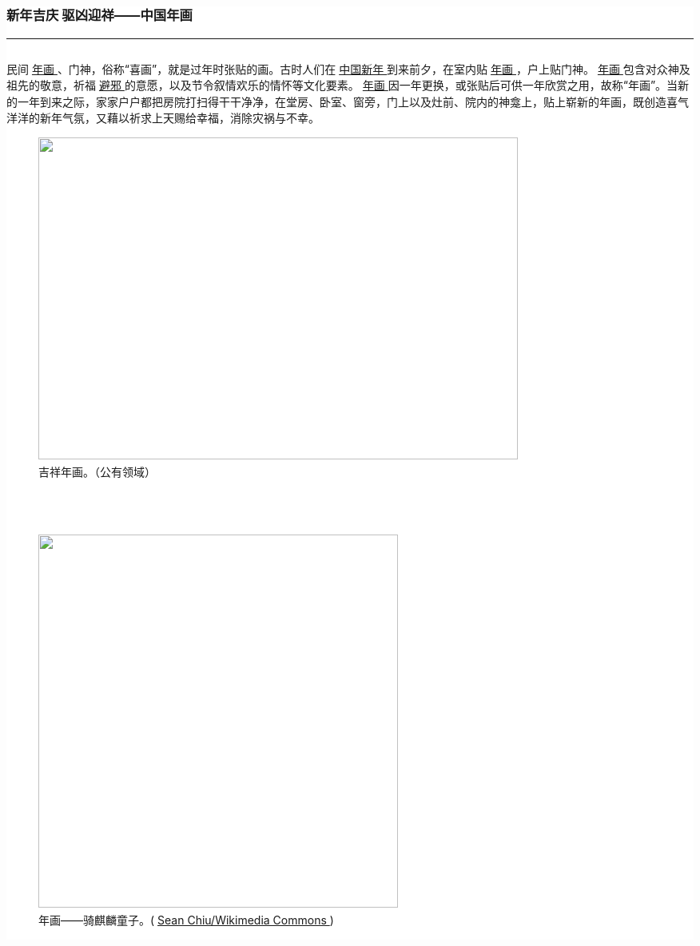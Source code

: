 ### 新年吉庆 驱凶迎祥——中国年画
------------------------

<div class="post_content">
 <div class="column" id="artbody">
  <div class="whitebg">
   <div class="column">
    <div class="arttop mbottom20">
     <div class="imgtxt caption">
     </div>
    </div>
   </div>
   <div class="adshow300" data-google-query-id="CKT3p6Dmo-ACFRN5jwodt5cJpw" id="inarticle_ad300">
    <div id="google_ads_iframe_/5965368/DJYwww_articles_news_below-header_0__container__">
    </div>
   </div>
   <p>
    民间
    <a href="http://www.epochtimes.com/b5/tag/%e5%b9%b4%e7%95%ab.html">
     年画
    </a>
    、门神，俗称“喜画”，就是过年时张贴的画。古时人们在
    <a href="http://www.epochtimes.com/b5/tag/%e4%b8%ad%e5%9c%8b%e6%96%b0%e5%b9%b4.html">
     中国新年
    </a>
    到来前夕，在室内贴
    <a href="http://www.epochtimes.com/b5/tag/%e5%b9%b4%e7%95%ab.html">
     年画
    </a>
    ，户上贴门神。
    <a href="https://www.ntdtv.com/gb/年画.htm">
     年画
    </a>
    包含对众神及祖先的敬意，祈福
    <a href="http://www.epochtimes.com/b5/tag/%e9%81%bf%e9%82%aa.html">
     避邪
    </a>
    的意愿，以及节令叙情欢乐的情怀等文化要素。
    <a href="https://www.ntdtv.com/gb/年画.htm">
     年画
    </a>
    因一年更换，或张贴后可供一年欣赏之用，故称“年画”。当新的一年到来之际，家家户户都把房院打扫得干干净净，在堂房、卧室、窗旁，门上以及灶前、院内的神龛上，贴上崭新的年画，既创造喜气洋洋的新年气氛，又藉以祈求上天赐给幸福，消除灾祸与不幸。
   </p>
   <figure class="wp-caption aligncenter" id="attachment_10990904">
    <a href="http://i.epochtimes.com/assets/uploads/2019/02/5d9dc53ab27782bdce9670302b574b86.jpg">
     <img alt="" class="wp-image-10990904 size-large" height="403" src="http://i.epochtimes.com/assets/uploads/2019/02/5d9dc53ab27782bdce9670302b574b86-600x403.jpg" width="600"/>
    </a>
    <br/><figcaption class="wp-caption-text">
     吉祥年画。（公有领域）
    </figcaption><br/>
   </figure><br/>
   <figure class="wp-caption aligncenter" id="attachment_10990931">
    <a href="http://i.epochtimes.com/assets/uploads/2019/02/d44484b6b104e1b70894de66776863d3.jpg">
     <img alt="" class="wp-image-10990931 size-medium" height="467" src="http://i.epochtimes.com/assets/uploads/2019/02/d44484b6b104e1b70894de66776863d3-450x467.jpg" width="450"/>
    </a>
    <br/><figcaption class="wp-caption-text">
     年画——骑麒麟童子。(
     <a href="https://zh.wikipedia.org/wiki/File:%E6%96%B0%E6%98%A5%E5%B9%B4%E7%95%AB.jpg">
      Sean Chiu/Wikimedia Commons
     </a>
     )